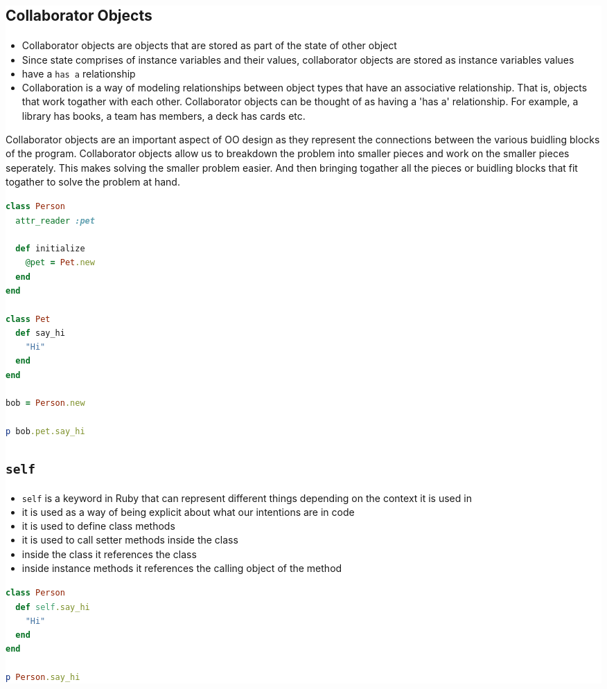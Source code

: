 ## Collaborator Objects

- Collaborator objects are objects that are stored as part of the state of other object
- Since state comprises of instance variables and their values, collaborator objects are stored as instance variables values
- have a `has a` relationship
- Collaboration is a way of modeling relationships between object types that have an associative relationship. That is, objects that work togather with each other. Collaborator objects can be thought of as having a 'has a' relationship. For example, a library has books, a team has members, a deck has cards etc.

Collaborator objects are an important aspect of OO design as they represent the connections between the various buidling blocks of the program. Collaborator objects allow us to breakdown the problem into smaller pieces and work on the smaller pieces seperately. This makes solving the smaller problem easier. And then bringing togather all the pieces or buidling blocks that fit togather to solve the problem at hand.


```ruby
class Person
  attr_reader :pet

  def initialize
    @pet = Pet.new
  end
end

class Pet
  def say_hi
    "Hi"
  end
end

bob = Person.new

p bob.pet.say_hi
```

## `self`

- `self` is a keyword in Ruby that can represent different things depending on the context it is used in
- it is used as a way of being explicit about what our intentions are in code
- it is used to define class methods
- it is used to call setter methods inside the class
- inside the class it references the class
- inside instance methods it references the calling object of the method

```ruby
class Person
  def self.say_hi
    "Hi"
  end
end

p Person.say_hi
```
